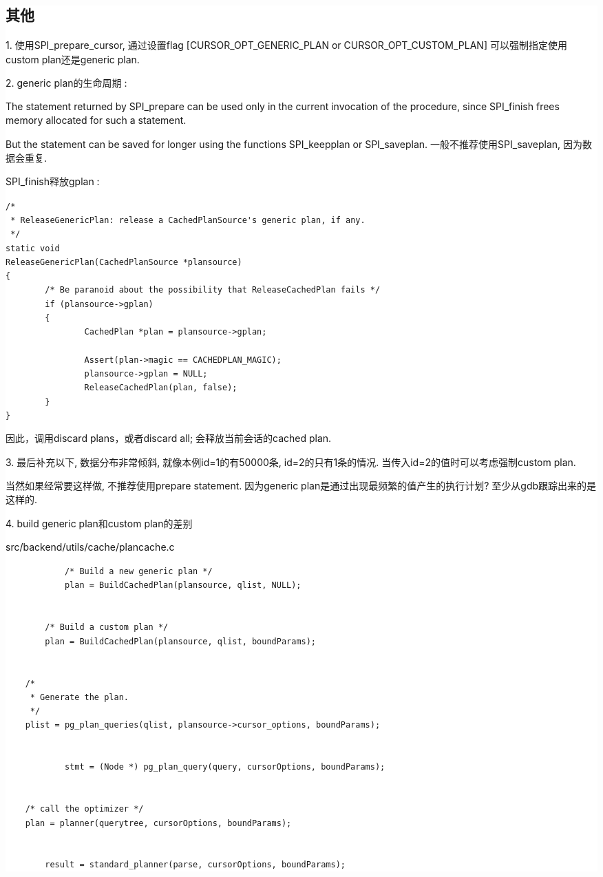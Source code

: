 ## 其他  
1\. 使用SPI_prepare_cursor, 通过设置flag [CURSOR_OPT_GENERIC_PLAN or CURSOR_OPT_CUSTOM_PLAN] 可以强制指定使用custom plan还是generic plan.   
  
2\. generic plan的生命周期 :   
  
The statement returned by SPI_prepare can be used only in the current invocation of the procedure, since SPI_finish frees memory allocated for such a statement.   
  
But the statement can be saved for longer using the functions SPI_keepplan or SPI_saveplan. 一般不推荐使用SPI_saveplan, 因为数据会重复.  
  
SPI_finish释放gplan :   
  
```  
/*  
 * ReleaseGenericPlan: release a CachedPlanSource's generic plan, if any.  
 */  
static void  
ReleaseGenericPlan(CachedPlanSource *plansource)  
{  
        /* Be paranoid about the possibility that ReleaseCachedPlan fails */  
        if (plansource->gplan)  
        {  
                CachedPlan *plan = plansource->gplan;  
  
                Assert(plan->magic == CACHEDPLAN_MAGIC);  
                plansource->gplan = NULL;  
                ReleaseCachedPlan(plan, false);  
        }  
}  
```  
  
因此，调用discard plans，或者discard all; 会释放当前会话的cached plan.  
   
3\. 最后补充以下, 数据分布非常倾斜, 就像本例id=1的有50000条, id=2的只有1条的情况. 当传入id=2的值时可以考虑强制custom plan.  
  
当然如果经常要这样做, 不推荐使用prepare statement. 因为generic plan是通过出现最频繁的值产生的执行计划? 至少从gdb跟踪出来的是这样的.    
  
4\. build generic plan和custom plan的差别  
  
src/backend/utils/cache/plancache.c  
  
```
			/* Build a new generic plan */
			plan = BuildCachedPlan(plansource, qlist, NULL);


		/* Build a custom plan */
		plan = BuildCachedPlan(plansource, qlist, boundParams);


	/*
	 * Generate the plan.
	 */
	plist = pg_plan_queries(qlist, plansource->cursor_options, boundParams);


			stmt = (Node *) pg_plan_query(query, cursorOptions, boundParams);


	/* call the optimizer */
	plan = planner(querytree, cursorOptions, boundParams);


		result = standard_planner(parse, cursorOptions, boundParams);
```
  